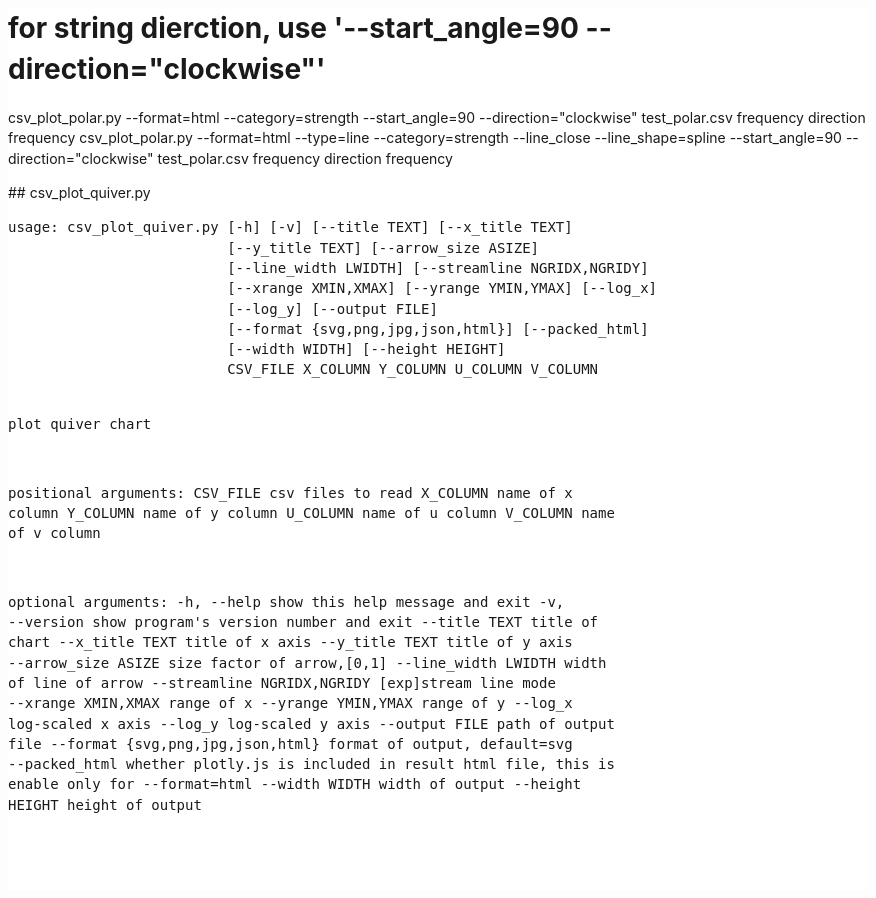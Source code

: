   # for string dierction, use '--start_angle=90 --direction="clockwise"'
  csv_plot_polar.py --format=html --category=strength --start_angle=90 --direction="clockwise"                     test_polar.csv frequency direction frequency
  csv_plot_polar.py --format=html --type=line --category=strength --line_close --line_shape=spline                     --start_angle=90 --direction="clockwise" test_polar.csv frequency direction frequency


</pre>
## csv_plot_quiver.py
<pre>
usage: csv_plot_quiver.py [-h] [-v] [--title TEXT] [--x_title TEXT]
                          [--y_title TEXT] [--arrow_size ASIZE]
                          [--line_width LWIDTH] [--streamline NGRIDX,NGRIDY]
                          [--xrange XMIN,XMAX] [--yrange YMIN,YMAX] [--log_x]
                          [--log_y] [--output FILE]
                          [--format {svg,png,jpg,json,html}] [--packed_html]
                          [--width WIDTH] [--height HEIGHT]
                          CSV_FILE X_COLUMN Y_COLUMN U_COLUMN V_COLUMN

plot quiver chart

positional arguments:
  CSV_FILE              csv files to read
  X_COLUMN              name of x column
  Y_COLUMN              name of y column
  U_COLUMN              name of u column
  V_COLUMN              name of v column

optional arguments:
  -h, --help            show this help message and exit
  -v, --version         show program's version number and exit
  --title TEXT          title of chart
  --x_title TEXT        title of x axis
  --y_title TEXT        title of y axis
  --arrow_size ASIZE    size factor of arrow,[0,1]
  --line_width LWIDTH   width of line of arrow
  --streamline NGRIDX,NGRIDY
                        [exp]stream line mode
  --xrange XMIN,XMAX    range of x
  --yrange YMIN,YMAX    range of y
  --log_x               log-scaled x axis
  --log_y               log-scaled y axis
  --output FILE         path of output file
  --format {svg,png,jpg,json,html}
                        format of output, default=svg
  --packed_html         whether plotly.js is included in result html file,
                        this is enable only for --format=html
  --width WIDTH         width of output
  --height HEIGHT       height of output
